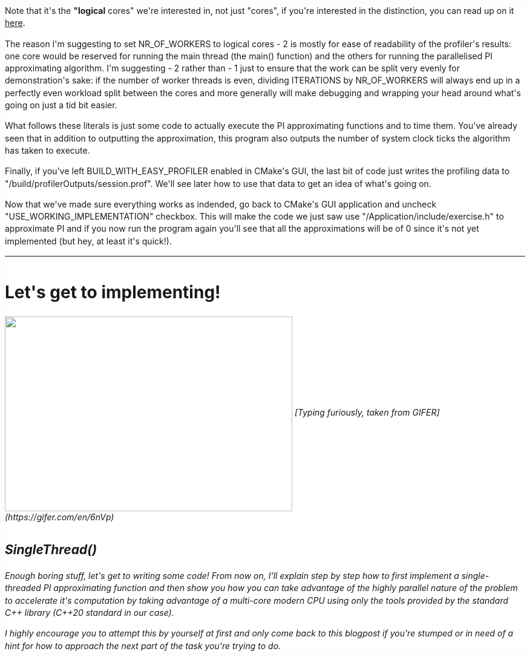 Note that it's the <strong>"logical</strong> cores" we're interested in, not just "cores", if you're interested in the distinction,
you can read up on it [here](https://unix.stackexchange.com/questions/88283/so-what-are-logical-cpu-cores-as-opposed-to-physical-cpu-cores).

The reason I'm suggesting to set NR_OF_WORKERS to logical cores - 2 is mostly for ease of readability of the profiler's results: one core would be reserved for running
the main thread (the main() function) and the others for running the parallelised PI approximating algorithm. I'm
suggesting - 2 rather than - 1 just
to ensure that the work can be split very evenly for demonstration's sake: if the number of worker threads is even, dividing ITERATIONS by NR_OF_WORKERS will always
end up in a perfectly even workload split between the cores and more generally will make debugging and wrapping your head around what's going on
just a tid bit easier.

What follows these literals is just some code to actually execute the PI approximating functions and to time them.
You've already seen that in addition to outputting the approximation, this program also outputs the number of system clock ticks the algorithm has taken to execute.

Finally, if you've left BUILD_WITH_EASY_PROFILER enabled in CMake's GUI, the last bit of code just writes the profiling data to
"/build/profilerOutputs/session.prof". We'll see later how to use that data to get an idea of what's going on.

Now that we've made sure everything works as indended, go back to CMake's GUI application and uncheck "USE_WORKING_IMPLEMENTATION" checkbox. This will make the
code we just saw use "/Application/include/exercise.h" to approximate PI and if you now run the program again you'll see that all the
approximations will be of 0 since it's not yet implemented (but hey, at least it's quick!).

-----

<h1>
  Let's get to implementing!
</h1>
<img align="center" width="475" height="322" src="{{site.assets_dir}}/Blogposts/MultithreadingInCplusplusApproximatingPi/typing.gif">
<em>[Typing furiously, taken from GIFER](https://gifer.com/en/6nVp)
<h2>
  SingleThread()
</h2>

Enough boring stuff, let's get to writing some code! From now on, I'll explain step by step how to first implement a
single-threaded PI approximating function and then show you how you can take advantage of the highly parallel
nature of the problem to accelerate it's computation by taking advantage of a multi-core modern CPU using
only the tools provided by the standard C++ library (C++20 standard in our case).

I highly encourage you to attempt this by yourself at first and only come back to this blogpost if you're stumped
or in need of a hint for how to approach the next part of the task you're trying to do.
